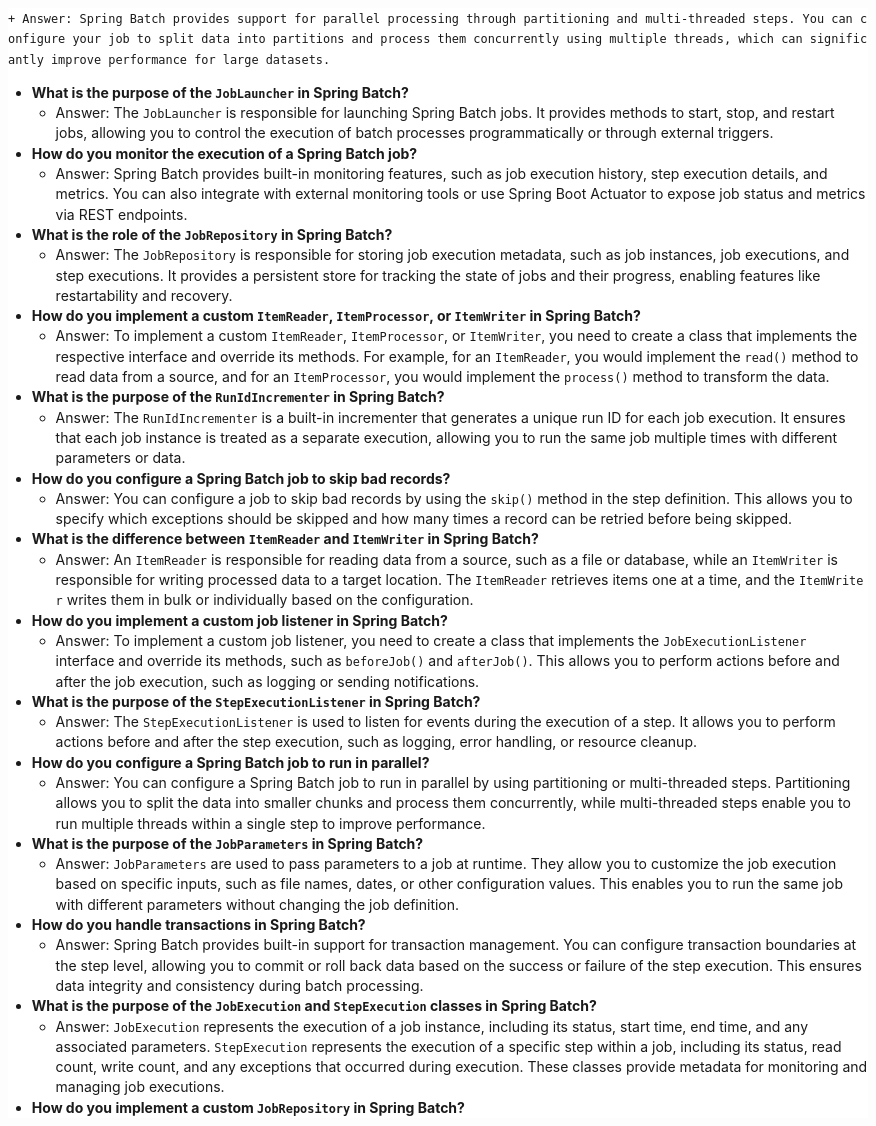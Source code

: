     + Answer: Spring Batch provides support for parallel processing through partitioning and multi-threaded steps. You can configure your job to split data into partitions and process them concurrently using multiple threads, which can significantly improve performance for large datasets.
* **What is the purpose of the `JobLauncher` in Spring Batch?**
    + Answer: The `JobLauncher` is responsible for launching Spring Batch jobs. It provides methods to start, stop, and restart jobs, allowing you to control the execution of batch processes programmatically or through external triggers.
* **How do you monitor the execution of a Spring Batch job?**
    + Answer: Spring Batch provides built-in monitoring features, such as job execution history, step execution details, and metrics. You can also integrate with external monitoring tools or use Spring Boot Actuator to expose job status and metrics via REST endpoints.
* **What is the role of the `JobRepository` in Spring Batch?**
    + Answer: The `JobRepository` is responsible for storing job execution metadata, such as job instances, job executions, and step executions. It provides a persistent store for tracking the state of jobs and their progress, enabling features like restartability and recovery.  
* **How do you implement a custom `ItemReader`, `ItemProcessor`, or `ItemWriter` in Spring Batch?**
    + Answer: To implement a custom `ItemReader`, `ItemProcessor`, or `ItemWriter`, you need to create a class that implements the respective interface and override its methods. For example, for an `ItemReader`, you would implement the `read()` method to read data from a source, and for an `ItemProcessor`, you would implement the `process()` method to transform the data.
* **What is the purpose of the `RunIdIncrementer` in Spring Batch?**
    + Answer: The `RunIdIncrementer` is a built-in incrementer that generates a unique run ID for each job execution. It ensures that each job instance is treated as a separate execution, allowing you to run the same job multiple times with different parameters or data.
* **How do you configure a Spring Batch job to skip bad records?**
    + Answer: You can configure a job to skip bad records by using the `skip()` method in the step definition. This allows you to specify which exceptions should be skipped and how many times a record can be retried before being skipped.
* **What is the difference between `ItemReader` and `ItemWriter` in Spring Batch?**
    + Answer: An `ItemReader` is responsible for reading data from a source, such as a file or database, while an `ItemWriter` is responsible for writing processed data to a target location. The `ItemReader` retrieves items one at a time, and the `ItemWriter` writes them in bulk or individually based on the configuration.
* **How do you implement a custom job listener in Spring Batch?**
    + Answer: To implement a custom job listener, you need to create a class that implements the `JobExecutionListener` interface and override its methods, such as `beforeJob()` and `afterJob()`. This allows you to perform actions before and after the job execution, such as logging or sending notifications.
* **What is the purpose of the `StepExecutionListener` in Spring Batch?**
    + Answer: The `StepExecutionListener` is used to listen for events during the execution of a step. It allows you to perform actions before and after the step execution, such as logging, error handling, or resource cleanup.
* **How do you configure a Spring Batch job to run in parallel?**
    + Answer: You can configure a Spring Batch job to run in parallel by using partitioning or multi-threaded steps. Partitioning allows you to split the data into smaller chunks and process them concurrently, while multi-threaded steps enable you to run multiple threads within a single step to improve performance.
* **What is the purpose of the `JobParameters` in Spring Batch?**
    + Answer: `JobParameters` are used to pass parameters to a job at runtime. They allow you to customize the job execution based on specific inputs, such as file names, dates, or other configuration values. This enables you to run the same job with different parameters without changing the job definition.
* **How do you handle transactions in Spring Batch?**
    + Answer: Spring Batch provides built-in support for transaction management. You can configure transaction boundaries at the step level, allowing you to commit or roll back data based on the success or failure of the step execution. This ensures data integrity and consistency during batch processing.
* **What is the purpose of the `JobExecution` and `StepExecution` classes in Spring Batch?**
    + Answer: `JobExecution` represents the execution of a job instance, including its status, start time, end time, and any associated parameters. `StepExecution` represents the execution of a specific step within a job, including its status, read count, write count, and any exceptions that occurred during execution. These classes provide metadata for monitoring and managing job executions.
* **How do you implement a custom `JobRepository` in Spring Batch?**